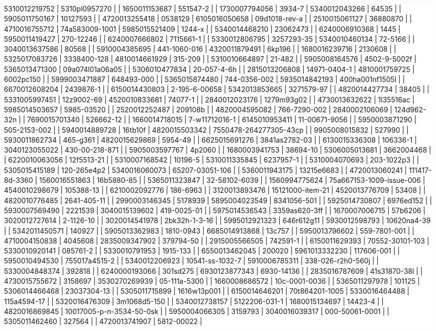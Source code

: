 5310012219752 | 5310pl0957270 |  | 1650011153687 | 551547-2 |  | 1730007794056 | 3934-7 | 
5340012043266 | 64535 |  | 5905011750167 | 10127593 |  | 4720013255418 | 0538129 | 
6105016050658 | 09d1018-rev-a |  | 2510015061127 | 36880870 |  | 4710016755712 | 74a583009-1001 | 
5985015521409 | 1244-x |  | 5340014468210 | 23062473 |  | 6240006910368 | 1445 | 
5950011419427 | 270-12246 |  | 6240007666802 | 7115661-1 |  | 5330012806795 | 3257293-35 | 
5340010460134 | 72-5166 |  | 3040013637586 | 80568 |  | 5910004385695 | 441-1060-016 | 
4320011879491 | 6kp196 |  | 1680016239716 | 2130608 |  | 5325017083726 | 3338400-128 | 
4810014661929 | 315-209 |  | 5310010664897 | 21-482 |  | 5905008164576 | 4502-9-5002f | 
5365013471300 | 09a074l01a06a05 |  | 5306010477834 | 20-057-4-6h |  | 2815013206808 | 14971-0404-1 | 
4810001759725 | 6002pc150 |  | 5999003471887 | 648493-000 |  | 5365015874480 | 744-0356-002 | 
5935014842193 | 400ha001nf1505l |  | 6670012608204 | 2439876-1 |  | 6150014430803 | 2-195-6-00658 | 
5342013853665 | 3271579-97 |  | 4820014427734 | 38405 |  | 5331005997451 | 12z9002-69 | 
4520010833681 | 74077-1 |  | 2840012023176 | 1279m93g02 |  | 4730013632622 | 1l35516ac | 
5985014503657 | 5985-03520 |  | 2520012252487 | 209108b |  | 4820004595082 | 766-7290-002 | 
2840002106069 | 124d962-32n |  | 7690015701340 | 526662-12 |  | 1660014718015 | 7-w11712016-1 | 
6145010953411 | 11-00671-9056 |  | 5950003871290 | 505-2153-002 |  | 5940014889728 | 16tb10f | 
4820015503342 | 7550478-264277305-43cp |  | 9905008015832 | 527990 |  | 5930011862734 | 465-g361 | 
4820015629869 | 5954-49 |  | 6625015691276 | 3841as2782-03 |  | 6130015336308 | 106336-1 | 
3040123055022 | 430-00-218-871 |  | 5905003597767 | 4p2060 |  | 1680003941753 | 38694-10 | 
5306005013681 | 3662004468 |  | 6220010063056 | 12f5513-21 |  | 5310007168542 | 10196-5 | 
5310011335845 | 6237957-1 |  | 5310004070693 | 203-1022p3 |  | 5305015415189 | 120-265e4p2 | 
5340016060073 | 65207-03051-106 |  | 5360011943175 | 13215e6683 |  | 4720013060241 | 111417-8d-3360 | 
1560016551863 | 16b5880-85 |  | 5365011323847 | 32-58102-6039 |  | 1560994775624 | 75a667153-1009-issue-006 | 
4540010298679 | 105388-13 |  | 6210002092776 | 186-6963 |  | 3120013893476 | 15121000-item-21 | 
4520013776709 | 53408 |  | 4820010776485 | 2641-405-11 |  | 2990003146345 | 5178939 | 
5895004023549 | 8341056-501 |  | 5925014730807 | 6976ed152 |  | 5930007569490 | 2221539 | 
3040015139602 | 419-0025-01 |  | 5975014536543 | 3359as620-3ff |  | 1670007006715 | 57b6206 | 
3020012727614 | 2-1126-10 |  | 3020014541978 | 2bk32h-1-3-16 |  | 5995012921323 | 646r612g11 | 
5930012598793 | 10620na4-39 |  | 5342011450571 | 140927 |  | 5905013362983 | 1810-0943 | 
6685014913868 | 13c757 |  | 5950013796602 | 559-7801-001 |  | 4710004150838 | 4045608 | 
2835009347902 | 379794-50 |  | 2915005566505 | 742591-1 |  | 6150011629393 | 70552-30101-103 | 
5330010920141 | 085761-2 |  | 5330010791953 | 1915-133 |  | 6550013462045 | 200020 | 
5961013332230 | 117606-001 |  | 5950010494530 | 755017a4515-2 |  | 5340012206923 | 10541-ss-1032-7 | 
5910006785311 | 338-026-r2h0-560j |  | 5330004848374 | 392818 |  | 6240000193066 | 301sd275 | 
6930123877343 | 6930-14136 |  | 2835016787609 | 41s31870-38l |  | 4730015755672 | 3158697 | 
3530270269939 | 05-111a-5300 |  | 1660008686572 | 10c-0001-0036 |  | 5365011297978 | 101125 | 
5306014466468 | 23037304-13 |  | 5305011715899 | 1616w13p001 |  | 6150014646201 | 70t864201-1005 | 
5330016464488 | 115a4594-17 |  | 5320016476309 | 3m1068d5-150 |  | 5340012738157 | 5122206-031-1 | 
1680015134697 | 14423-4 |  | 4820016869845 | 10017005-p-n-3534-50-0sk |  | 5950004066305 | 3159793 | 
3040016039317 | 000-50061-0001 |  | 5305011462460 | 327564 |  | 4720013741907 | 5812-00022 | 
